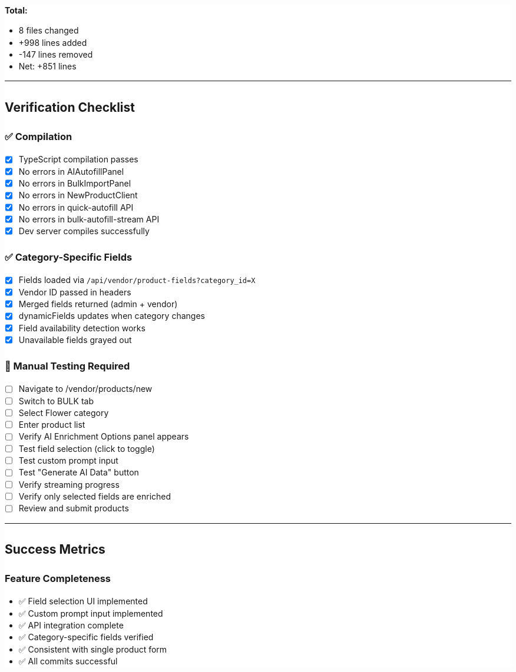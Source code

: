 **Total:**
- 8 files changed
- +998 lines added
- -147 lines removed
- Net: +851 lines

---

## Verification Checklist

### ✅ Compilation
- [x] TypeScript compilation passes
- [x] No errors in AIAutofillPanel
- [x] No errors in BulkImportPanel
- [x] No errors in NewProductClient
- [x] No errors in quick-autofill API
- [x] No errors in bulk-autofill-stream API
- [x] Dev server compiles successfully

### ✅ Category-Specific Fields
- [x] Fields loaded via `/api/vendor/product-fields?category_id=X`
- [x] Vendor ID passed in headers
- [x] Merged fields returned (admin + vendor)
- [x] dynamicFields updates when category changes
- [x] Field availability detection works
- [x] Unavailable fields grayed out

### 🔄 Manual Testing Required
- [ ] Navigate to /vendor/products/new
- [ ] Switch to BULK tab
- [ ] Select Flower category
- [ ] Enter product list
- [ ] Verify AI Enrichment Options panel appears
- [ ] Test field selection (click to toggle)
- [ ] Test custom prompt input
- [ ] Test "Generate AI Data" button
- [ ] Verify streaming progress
- [ ] Verify only selected fields are enriched
- [ ] Review and submit products

---

## Success Metrics

### Feature Completeness
- ✅ Field selection UI implemented
- ✅ Custom prompt input implemented
- ✅ API integration complete
- ✅ Category-specific fields verified
- ✅ Consistent with single product form
- ✅ All commits successful

